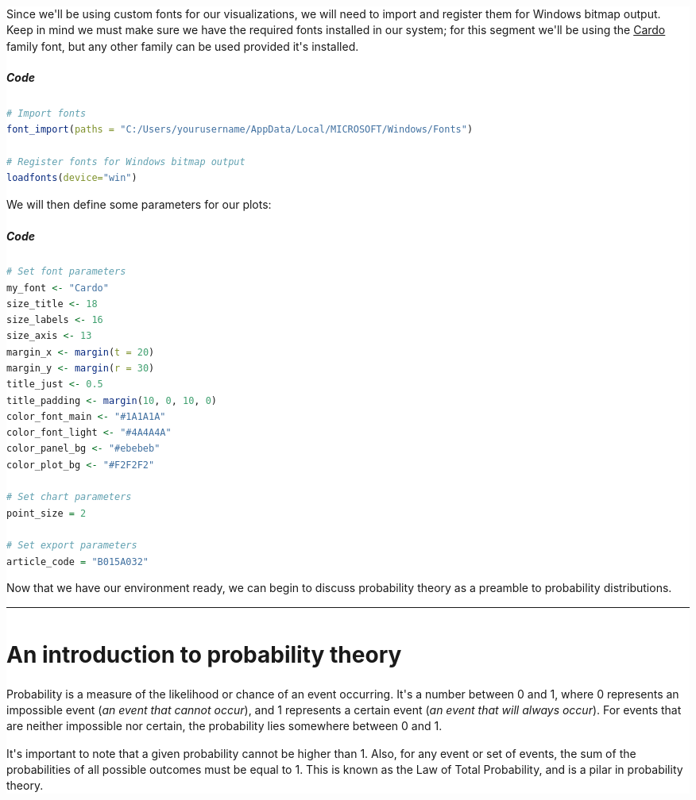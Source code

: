 Since we'll be using custom fonts for our visualizations, we will need to import and register them for Windows bitmap output. Keep in mind we must make sure we have the required fonts installed in our system; for this segment we'll be using the [Cardo](https://fonts.google.com/specimen/Cardo) family font, but any other family can be used provided it's installed.

##### **Code**

```R
# Import fonts
font_import(paths = "C:/Users/yourusername/AppData/Local/MICROSOFT/Windows/Fonts")

# Register fonts for Windows bitmap output
loadfonts(device="win")
```

We will then define some parameters for our plots:

##### **Code**

```R
# Set font parameters
my_font <- "Cardo"
size_title <- 18
size_labels <- 16
size_axis <- 13
margin_x <- margin(t = 20)
margin_y <- margin(r = 30)
title_just <- 0.5
title_padding <- margin(10, 0, 10, 0)
color_font_main <- "#1A1A1A"
color_font_light <- "#4A4A4A"
color_panel_bg <- "#ebebeb"
color_plot_bg <- "#F2F2F2"

# Set chart parameters
point_size = 2

# Set export parameters
article_code = "B015A032"
```

Now that we have our environment ready, we can begin to discuss probability theory as a preamble to probability distributions.

---

# An introduction to probability theory

Probability is a measure of the likelihood or chance of an event occurring. It's a number between 0 and 1, where 0 represents an impossible event (_an event that cannot occur_), and 1 represents a certain event (_an event that will always occur_). For events that are neither impossible nor certain, the probability lies somewhere between 0 and 1.

It's important to note that a given probability cannot be higher than 1. Also, for any event or set of events, the sum of the probabilities of all possible outcomes must be equal to 1. This is known as the Law of Total Probability, and is a pilar in probability theory.
